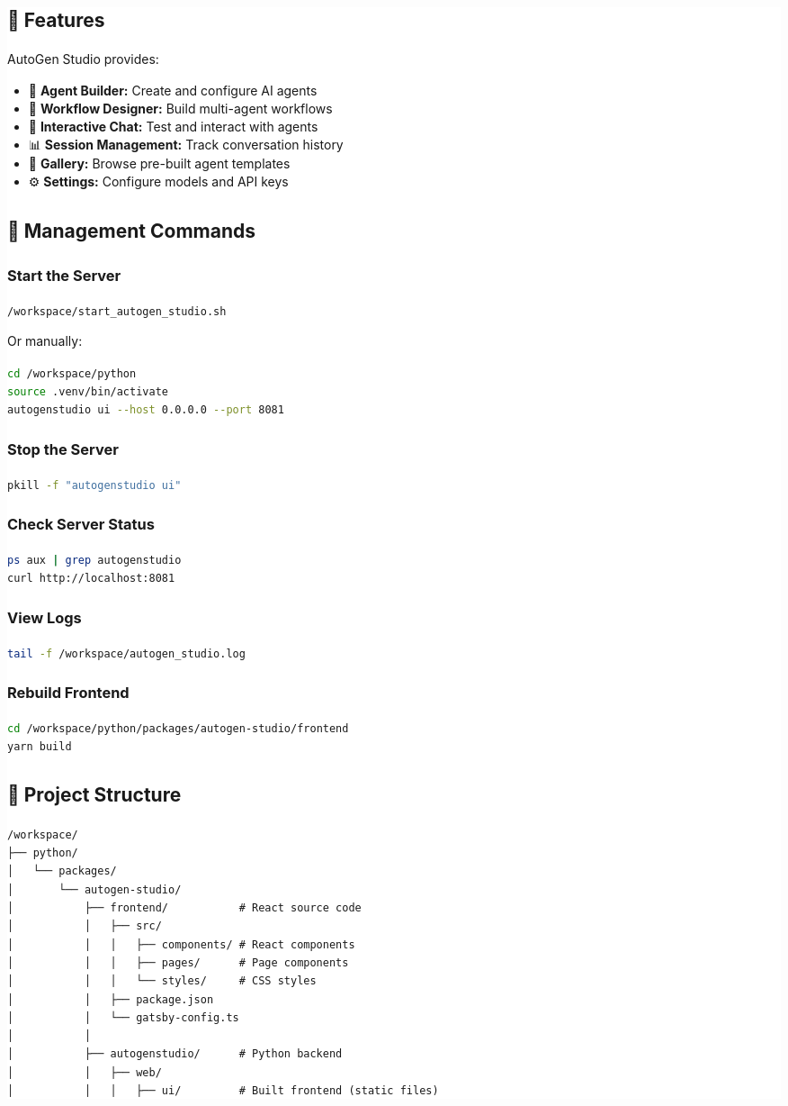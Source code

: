 ## 🎯 Features

AutoGen Studio provides:
- 🤖 **Agent Builder:** Create and configure AI agents
- 🔧 **Workflow Designer:** Build multi-agent workflows
- 💬 **Interactive Chat:** Test and interact with agents
- 📊 **Session Management:** Track conversation history
- 🎨 **Gallery:** Browse pre-built agent templates
- ⚙️ **Settings:** Configure models and API keys

## 🔧 Management Commands

### Start the Server
```bash
/workspace/start_autogen_studio.sh
```

Or manually:
```bash
cd /workspace/python
source .venv/bin/activate
autogenstudio ui --host 0.0.0.0 --port 8081
```

### Stop the Server
```bash
pkill -f "autogenstudio ui"
```

### Check Server Status
```bash
ps aux | grep autogenstudio
curl http://localhost:8081
```

### View Logs
```bash
tail -f /workspace/autogen_studio.log
```

### Rebuild Frontend
```bash
cd /workspace/python/packages/autogen-studio/frontend
yarn build
```

## 📂 Project Structure

```
/workspace/
├── python/
│   └── packages/
│       └── autogen-studio/
│           ├── frontend/           # React source code
│           │   ├── src/
│           │   │   ├── components/ # React components
│           │   │   ├── pages/      # Page components
│           │   │   └── styles/     # CSS styles
│           │   ├── package.json
│           │   └── gatsby-config.ts
│           │
│           ├── autogenstudio/      # Python backend
│           │   ├── web/
│           │   │   ├── ui/         # Built frontend (static files)
```